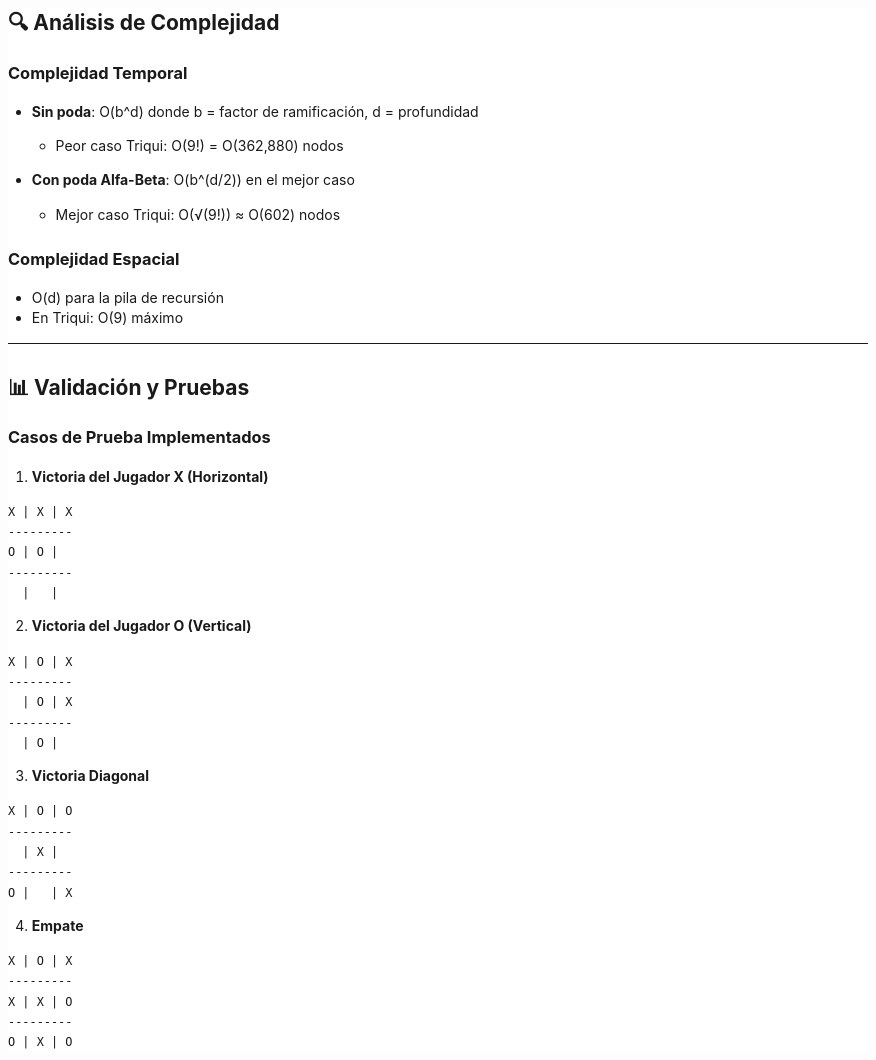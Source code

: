 
## 🔍 Análisis de Complejidad

### Complejidad Temporal

- **Sin poda**: O(b^d) donde b = factor de ramificación, d = profundidad
  - Peor caso Triqui: O(9!) = O(362,880) nodos
  
- **Con poda Alfa-Beta**: O(b^(d/2)) en el mejor caso
  - Mejor caso Triqui: O(√(9!)) ≈ O(602) nodos

### Complejidad Espacial

- O(d) para la pila de recursión
- En Triqui: O(9) máximo

---

## 📊 Validación y Pruebas

### Casos de Prueba Implementados

1. **Victoria del Jugador X (Horizontal)**
```
X | X | X
---------
O | O |  
---------
  |   |  
```

2. **Victoria del Jugador O (Vertical)**
```
X | O | X
---------
  | O | X
---------
  | O |  
```

3. **Victoria Diagonal**
```
X | O | O
---------
  | X |  
---------
O |   | X
```

4. **Empate**
```
X | O | X
---------
X | X | O
---------
O | X | O
```
